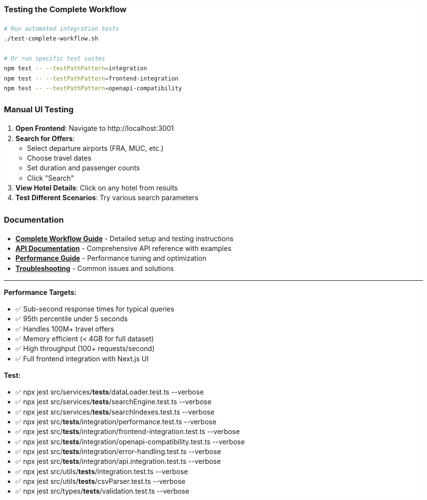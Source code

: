 ### Testing the Complete Workflow

```bash
# Run automated integration tests
./test-complete-workflow.sh

# Or run specific test suites
npm test -- --testPathPattern=integration
npm test -- --testPathPattern=frontend-integration
npm test -- --testPathPattern=openapi-compatibility
```

### Manual UI Testing

1. **Open Frontend**: Navigate to http://localhost:3001
2. **Search for Offers**: 
   - Select departure airports (FRA, MUC, etc.)
   - Choose travel dates
   - Set duration and passenger counts
   - Click "Search"
3. **View Hotel Details**: Click on any hotel from results
4. **Test Different Scenarios**: Try various search parameters

### Documentation

- **[Complete Workflow Guide](COMPLETE_WORKFLOW_GUIDE.md)** - Detailed setup and testing instructions
- **[API Documentation](API.md)** - Comprehensive API reference with examples
- **[Performance Guide](PERFORMANCE.md)** - Performance tuning and optimization
- **[Troubleshooting](TROUBLESHOOTING.md)** - Common issues and solutions

---

**Performance Targets:**
- ✅ Sub-second response times for typical queries
- ✅ 95th percentile under 5 seconds
- ✅ Handles 100M+ travel offers
- ✅ Memory efficient (< 4GB for full dataset)
- ✅ High throughput (100+ requests/second)
- ✅ Full frontend integration with Next.js UI

**Test:**
 - ✅ npx jest src/services/__tests__/dataLoader.test.ts --verbose
 - ✅ npx jest src/services/__tests__/searchEngine.test.ts --verbose
 - ✅ npx jest src/services/__tests__/searchIndexes.test.ts --verbose
 - ✅ npx jest src/__tests__/integration/performance.test.ts --verbose
 - ✅ npx jest src/__tests__/integration/frontend-integration.test.ts --verbose
 - ✅ npx jest src/__tests__/integration/openapi-compatibility.test.ts --verbose
- ✅ npx jest src/__tests__/integration/error-handling.test.ts --verbose
- ✅ npx jest src/__tests__/integration/api.integration.test.ts --verbose
- ✅ npx jest src/utils/__tests__/integration.test.ts --verbose
- ✅ npx jest src/utils/__tests__/csvParser.test.ts --verbose
- ✅ npx jest src/types/__tests__/validation.test.ts --verbose


   